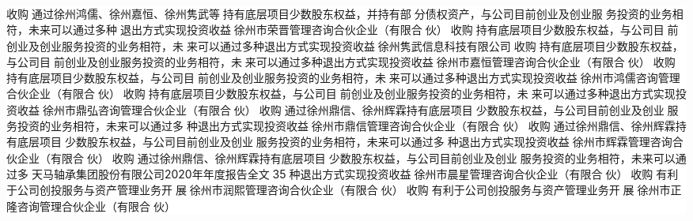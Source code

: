 收购
通过徐州鸿儒、徐州嘉恒、徐州隽武等
持有底层项目少数股东权益，并持有部
分债权资产，与公司目前创业及创业服
务投资的业务相符，未来可以通过多种
退出方式实现投资收益
徐州市荣晋管理咨询合伙企业（有限合
伙）
收购
持有底层项目少数股东权益，与公司目
前创业及创业服务投资的业务相符，未
来可以通过多种退出方式实现投资收益
徐州隽武信息科技有限公司
收购
持有底层项目少数股东权益，与公司目
前创业及创业服务投资的业务相符，未
来可以通过多种退出方式实现投资收益
徐州市嘉恒管理咨询合伙企业（有限合
伙）
收购
持有底层项目少数股东权益，与公司目
前创业及创业服务投资的业务相符，未
来可以通过多种退出方式实现投资收益
徐州市鸿儒咨询管理合伙企业（有限合
伙）
收购
持有底层项目少数股东权益，与公司目
前创业及创业服务投资的业务相符，未
来可以通过多种退出方式实现投资收益
徐州市鼎弘咨询管理合伙企业（有限合
伙）
收购
通过徐州鼎信、徐州辉霖持有底层项目
少数股东权益，与公司目前创业及创业
服务投资的业务相符，未来可以通过多
种退出方式实现投资收益
徐州市鼎信管理咨询合伙企业（有限合
伙）
收购
通过徐州鼎信、徐州辉霖持有底层项目
少数股东权益，与公司目前创业及创业
服务投资的业务相符，未来可以通过多
种退出方式实现投资收益
徐州市辉霖管理咨询合伙企业（有限合
伙）
收购
通过徐州鼎信、徐州辉霖持有底层项目
少数股东权益，与公司目前创业及创业
服务投资的业务相符，未来可以通过多
天马轴承集团股份有限公司2020年年度报告全文
35
种退出方式实现投资收益
徐州市晨星管理咨询合伙企业（有限合
伙）
收购
有利于公司创投服务与资产管理业务开
展
徐州市润熙管理咨询合伙企业（有限合
伙）
收购
有利于公司创投服务与资产管理业务开
展
徐州市正隆咨询管理合伙企业（有限合
伙）
